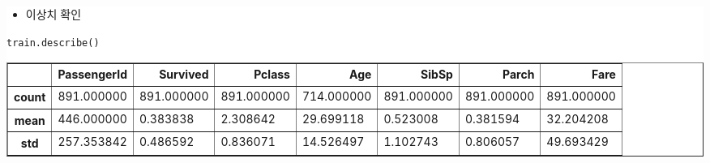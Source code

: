 - 이상치 확인

```python
train.describe()
```




<div>
<style scoped>
    .dataframe tbody tr th:only-of-type {
        vertical-align: middle;
    }

    .dataframe tbody tr th {
        vertical-align: top;
    }
    
    .dataframe thead th {
        text-align: right;
    }
</style>
<table border="1" class="dataframe">
  <thead>
    <tr style="text-align: right;">
      <th></th>
      <th>PassengerId</th>
      <th>Survived</th>
      <th>Pclass</th>
      <th>Age</th>
      <th>SibSp</th>
      <th>Parch</th>
      <th>Fare</th>
    </tr>
  </thead>
  <tbody>
    <tr>
      <th>count</th>
      <td>891.000000</td>
      <td>891.000000</td>
      <td>891.000000</td>
      <td>714.000000</td>
      <td>891.000000</td>
      <td>891.000000</td>
      <td>891.000000</td>
    </tr>
    <tr>
      <th>mean</th>
      <td>446.000000</td>
      <td>0.383838</td>
      <td>2.308642</td>
      <td>29.699118</td>
      <td>0.523008</td>
      <td>0.381594</td>
      <td>32.204208</td>
    </tr>
    <tr>
      <th>std</th>
      <td>257.353842</td>
      <td>0.486592</td>
      <td>0.836071</td>
      <td>14.526497</td>
      <td>1.102743</td>
      <td>0.806057</td>
      <td>49.693429</td>
    </tr>